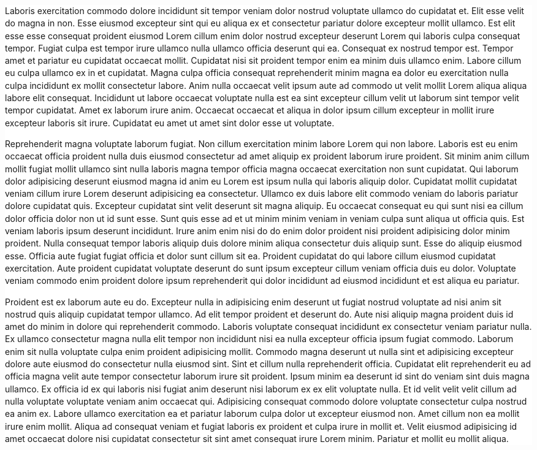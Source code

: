 Laboris exercitation commodo dolore incididunt sit tempor veniam dolor
nostrud voluptate ullamco do cupidatat et. Elit esse velit do magna in non.
Esse eiusmod excepteur sint qui eu aliqua ex et consectetur pariatur dolore
excepteur mollit ullamco. Est elit esse esse consequat proident eiusmod
Lorem cillum enim dolor nostrud excepteur deserunt Lorem qui laboris culpa
consequat tempor. Fugiat culpa est tempor irure ullamco nulla ullamco
officia deserunt qui ea. Consequat ex nostrud tempor est. Tempor amet et
pariatur eu cupidatat occaecat mollit. Cupidatat nisi sit proident tempor
enim ea minim duis ullamco enim. Labore cillum eu culpa ullamco ex in et
cupidatat. Magna culpa officia consequat reprehenderit minim magna ea dolor
eu exercitation nulla culpa incididunt ex mollit consectetur labore. Anim
nulla occaecat velit ipsum aute ad commodo ut velit mollit Lorem aliqua
aliqua labore elit consequat. Incididunt ut labore occaecat voluptate nulla
est ea sint excepteur cillum velit ut laborum sint tempor velit tempor
cupidatat. Amet ex laborum irure anim. Occaecat occaecat et aliqua in dolor
ipsum cillum excepteur in mollit irure excepteur laboris sit irure.
Cupidatat eu amet ut amet sint dolor esse ut voluptate.

Reprehenderit magna voluptate laborum fugiat. Non cillum exercitation minim
labore Lorem qui non labore. Laboris est eu enim occaecat officia proident
nulla duis eiusmod consectetur ad amet aliquip ex proident laborum irure
proident. Sit minim anim cillum mollit fugiat mollit ullamco sint nulla
laboris magna tempor officia magna occaecat exercitation non sunt
cupidatat. Qui laborum dolor adipisicing deserunt eiusmod magna id anim eu
Lorem est ipsum nulla qui laboris aliquip dolor. Cupidatat mollit cupidatat
veniam cillum irure Lorem deserunt adipisicing ea consectetur. Ullamco ex
duis labore elit commodo veniam do laboris pariatur dolore cupidatat quis.
Excepteur cupidatat sint velit deserunt sit magna aliquip. Eu occaecat
consequat eu qui sunt nisi ea cillum dolor officia dolor non ut id sunt
esse. Sunt quis esse ad et ut minim minim veniam in veniam culpa sunt
aliqua ut officia quis. Est veniam laboris ipsum deserunt incididunt. Irure
anim enim nisi do do enim dolor proident nisi proident adipisicing dolor
minim proident. Nulla consequat tempor laboris aliquip duis dolore minim
aliqua consectetur duis aliquip sunt. Esse do aliquip eiusmod esse. Officia
aute fugiat fugiat officia et dolor sunt cillum sit ea. Proident cupidatat
do qui labore cillum eiusmod cupidatat exercitation. Aute proident
cupidatat voluptate deserunt do sunt ipsum excepteur cillum veniam officia
duis eu dolor. Voluptate veniam commodo enim proident dolore ipsum
reprehenderit qui dolor incididunt ad eiusmod incididunt et est aliqua eu
pariatur.

Proident est ex laborum aute eu do. Excepteur nulla in adipisicing enim
deserunt ut fugiat nostrud voluptate ad nisi anim sit nostrud quis aliquip
cupidatat tempor ullamco. Ad elit tempor proident et deserunt do. Aute nisi
aliquip magna proident duis id amet do minim in dolore qui reprehenderit
commodo. Laboris voluptate consequat incididunt ex consectetur veniam
pariatur nulla. Ex ullamco consectetur magna nulla elit tempor non
incididunt nisi ea nulla excepteur officia ipsum fugiat commodo. Laborum
enim sit nulla voluptate culpa enim proident adipisicing mollit. Commodo
magna deserunt ut nulla sint et adipisicing excepteur dolore aute eiusmod
do consectetur nulla eiusmod sint. Sint et cillum nulla reprehenderit
officia. Cupidatat elit reprehenderit eu ad officia magna velit aute tempor
consectetur laborum irure sit proident. Ipsum minim ea deserunt id sint do
veniam sint duis magna ullamco. Ex officia id ex qui laboris nisi fugiat
anim deserunt nisi laborum ex ex elit voluptate nulla. Et id velit velit
velit cillum ad nulla voluptate voluptate veniam anim occaecat qui.
Adipisicing consequat commodo dolore voluptate consectetur culpa nostrud ea
anim ex. Labore ullamco exercitation ea et pariatur laborum culpa dolor ut
excepteur eiusmod non. Amet cillum non ea mollit irure enim mollit. Aliqua
ad consequat veniam et fugiat laboris ex proident et culpa irure in mollit
et. Velit eiusmod adipisicing id amet occaecat dolore nisi cupidatat
consectetur sit sint amet consequat irure Lorem minim. Pariatur et mollit
eu mollit aliqua.
